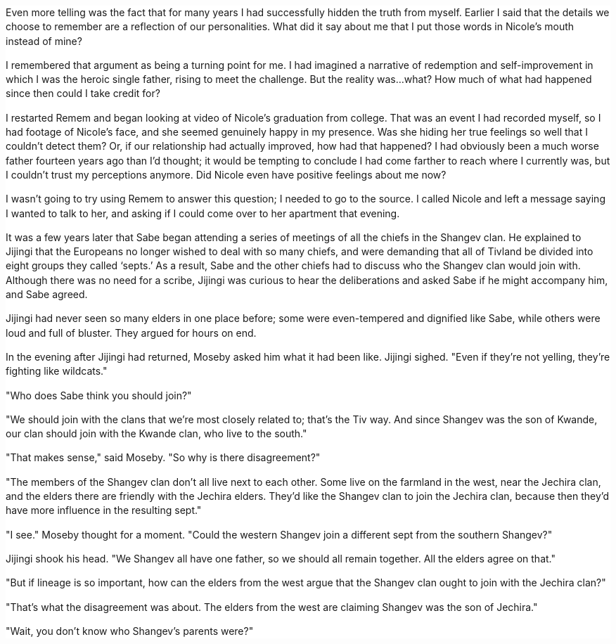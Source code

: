 Even more telling was the fact that for many years I had successfully hidden the truth from myself. Earlier I said that the details we choose to remember are a reflection of our personalities. What did it say about me that I put those words in Nicole’s mouth instead of mine?

I remembered that argument as being a turning point for me. I had imagined a narrative of redemption and self-improvement in which I was the heroic single father, rising to meet the challenge. But the reality was…what? How much of what had happened since then could I take credit for?

I restarted Remem and began looking at video of Nicole’s graduation from college. That was an event I had recorded myself, so I had footage of Nicole’s face, and she seemed genuinely happy in my presence. Was she hiding her true feelings so well that I couldn’t detect them? Or, if our relationship had actually improved, how had that happened? I had obviously been a much worse father fourteen years ago than I’d thought; it would be tempting to conclude I had come farther to reach where I currently was, but I couldn’t trust my perceptions anymore. Did Nicole even have positive feelings about me now?

I wasn’t going to try using Remem to answer this question; I needed to go to the source. I called Nicole and left a message saying I wanted to talk to her, and asking if I could come over to her apartment that evening.

It was a few years later that Sabe began attending a series of meetings of all the chiefs in the Shangev clan. He explained to Jijingi that the Europeans no longer wished to deal with so many chiefs, and were demanding that all of Tivland be divided into eight groups they called ‘septs.’ As a result, Sabe and the other chiefs had to discuss who the Shangev clan would join with. Although there was no need for a scribe, Jijingi was curious to hear the deliberations and asked Sabe if he might accompany him, and Sabe agreed.

Jijingi had never seen so many elders in one place before; some were even-tempered and dignified like Sabe, while others were loud and full of bluster. They argued for hours on end.

In the evening after Jijingi had returned, Moseby asked him what it had been like. Jijingi sighed. "Even if they’re not yelling, they’re fighting like wildcats."

"Who does Sabe think you should join?"

"We should join with the clans that we’re most closely related to; that’s the Tiv way. And since Shangev was the son of Kwande, our clan should join with the Kwande clan, who live to the south."

"That makes sense," said Moseby. "So why is there disagreement?"

"The members of the Shangev clan don’t all live next to each other. Some live on the farmland in the west, near the Jechira clan, and the elders there are friendly with the Jechira elders. They’d like the Shangev clan to join the Jechira clan, because then they’d have more influence in the resulting sept."

"I see." Moseby thought for a moment. "Could the western Shangev join a different sept from the southern Shangev?"

Jijingi shook his head. "We Shangev all have one father, so we should all remain together. All the elders agree on that."

"But if lineage is so important, how can the elders from the west argue that the Shangev clan ought to join with the Jechira clan?"

"That’s what the disagreement was about. The elders from the west are claiming Shangev was the son of Jechira."

"Wait, you don’t know who Shangev’s parents were?"
